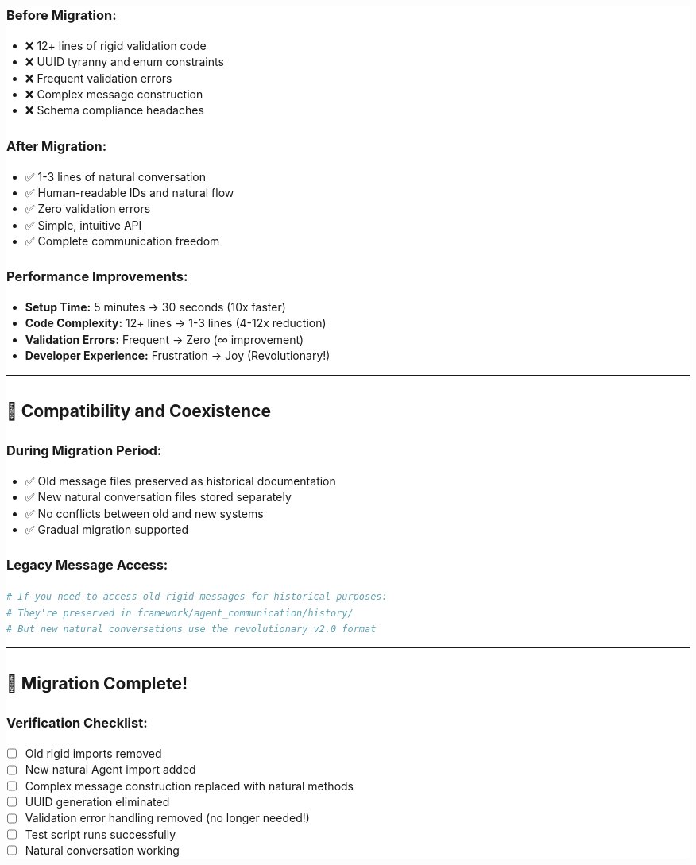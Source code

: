 ### **Before Migration:**
- ❌ 12+ lines of rigid validation code
- ❌ UUID tyranny and enum constraints  
- ❌ Frequent validation errors
- ❌ Complex message construction
- ❌ Schema compliance headaches

### **After Migration:**
- ✅ 1-3 lines of natural conversation
- ✅ Human-readable IDs and natural flow
- ✅ Zero validation errors
- ✅ Simple, intuitive API
- ✅ Complete communication freedom

### **Performance Improvements:**
- **Setup Time:** 5 minutes → 30 seconds (10x faster)
- **Code Complexity:** 12+ lines → 1-3 lines (4-12x reduction)
- **Validation Errors:** Frequent → Zero (∞ improvement)
- **Developer Experience:** Frustration → Joy (Revolutionary!)

---

## 🤝 **Compatibility and Coexistence**

### **During Migration Period:**
- ✅ Old message files preserved as historical documentation
- ✅ New natural conversation files stored separately
- ✅ No conflicts between old and new systems
- ✅ Gradual migration supported

### **Legacy Message Access:**
```python
# If you need to access old rigid messages for historical purposes:
# They're preserved in framework/agent_communication/history/
# But new natural conversations use the revolutionary v2.0 format
```

---

## 🎉 **Migration Complete!**

### **Verification Checklist:**
- [ ] Old rigid imports removed
- [ ] New natural Agent import added
- [ ] Complex message construction replaced with natural methods
- [ ] UUID generation eliminated
- [ ] Validation error handling removed (no longer needed!)
- [ ] Test script runs successfully
- [ ] Natural conversation working
